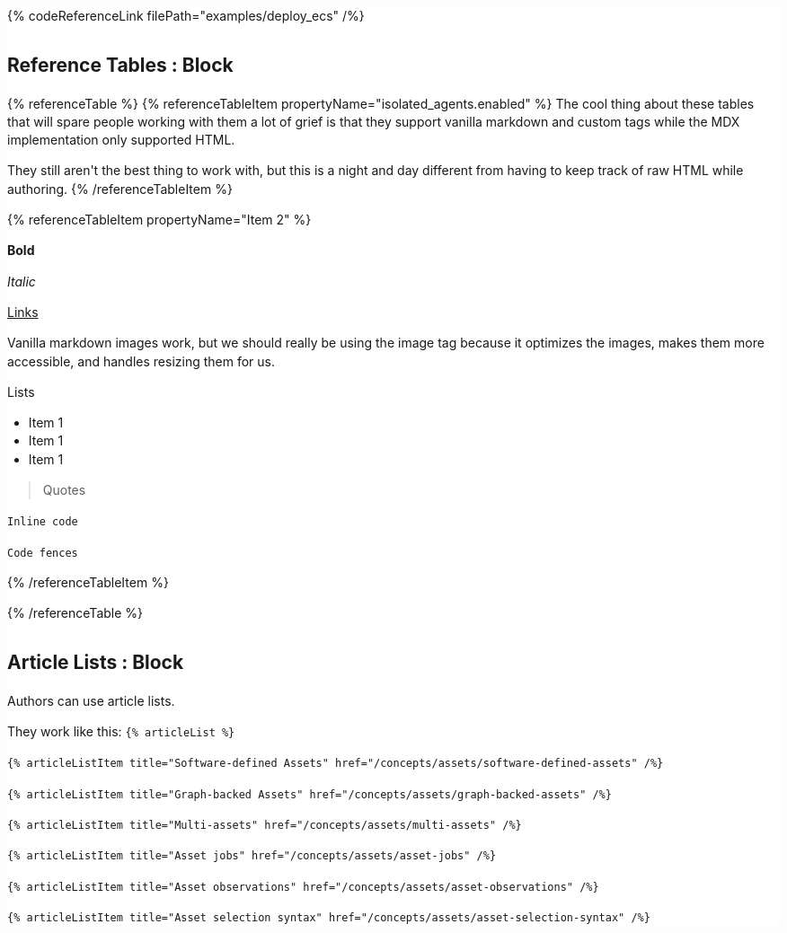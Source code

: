 {% codeReferenceLink filePath="examples/deploy_ecs" /%}

## Reference Tables : Block

{% referenceTable %}
{% referenceTableItem propertyName="isolated_agents.enabled" %}
The cool thing about these tables that will spare people working with them a lot of grief is that they support vanilla markdown and custom tags while the MDX implementation only supported HTML.

They still aren't the best thing to work with, but this is a night and day different from having to keep track of raw HTML while authoring.
{% /referenceTableItem %}

{% referenceTableItem propertyName="Item 2" %}

**Bold**

_Italic_

[Links](/docs/nodes)

Vanilla markdown images work, but we should really be using the image tag because it optimizes the images, makes them more accessible, and handles resizing them for us.


Lists
- Item 1
- Item 1
- Item 1

> Quotes

`Inline code`

```
Code fences
```
{% /referenceTableItem %}

{% /referenceTable %}

## Article Lists : Block

Authors can use article lists. 

They work like this:
`{% articleList %}`

  `{% articleListItem title="Software-defined Assets" href="/concepts/assets/software-defined-assets" /%}`

  `{% articleListItem title="Graph-backed Assets" href="/concepts/assets/graph-backed-assets" /%}`

  `{% articleListItem title="Multi-assets" href="/concepts/assets/multi-assets" /%}`

  `{% articleListItem title="Asset jobs" href="/concepts/assets/asset-jobs" /%}`

  `{% articleListItem title="Asset observations" href="/concepts/assets/asset-observations" /%}`

  `{% articleListItem title="Asset selection syntax" href="/concepts/assets/asset-selection-syntax" /%}`
